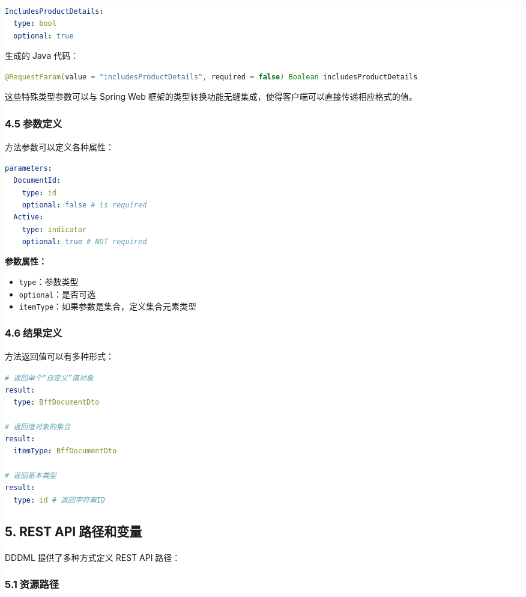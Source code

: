 ```yaml
IncludesProductDetails:
  type: bool
  optional: true
```

生成的 Java 代码：

```java
@RequestParam(value = "includesProductDetails", required = false) Boolean includesProductDetails
```

这些特殊类型参数可以与 Spring Web 框架的类型转换功能无缝集成，使得客户端可以直接传递相应格式的值。

### 4.5 参数定义

方法参数可以定义各种属性：

```yaml
parameters:
  DocumentId:
    type: id
    optional: false # is required
  Active:
    type: indicator
    optional: true # NOT required
```

**参数属性：**
- `type`：参数类型
- `optional`：是否可选
- `itemType`：如果参数是集合，定义集合元素类型

### 4.6 结果定义

方法返回值可以有多种形式：

```yaml
# 返回单个“自定义”值对象
result:
  type: BffDocumentDto

# 返回值对象的集合
result:
  itemType: BffDocumentDto

# 返回基本类型
result:
  type: id # 返回字符串ID
```

## 5. REST API 路径和变量

DDDML 提供了多种方式定义 REST API 路径：

### 5.1 资源路径
